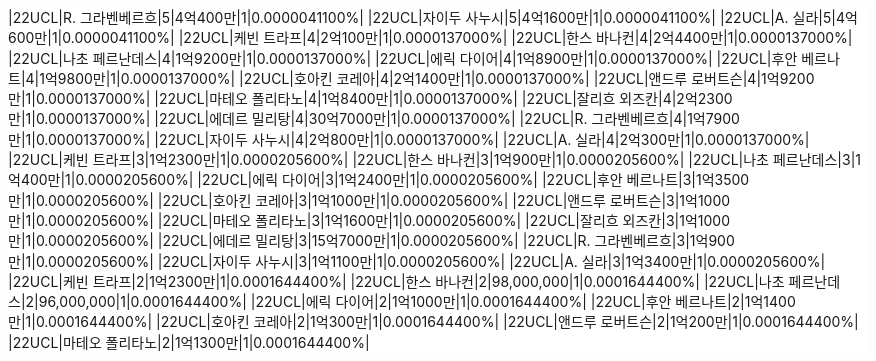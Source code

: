 |22UCL|R. 그라벤베르흐|5|4억400만|1|0.0000041100%|
|22UCL|자이두 사누시|5|4억1600만|1|0.0000041100%|
|22UCL|A. 실라|5|4억600만|1|0.0000041100%|
|22UCL|케빈 트라프|4|2억100만|1|0.0000137000%|
|22UCL|한스 바나컨|4|2억4400만|1|0.0000137000%|
|22UCL|나초 페르난데스|4|1억9200만|1|0.0000137000%|
|22UCL|에릭 다이어|4|1억8900만|1|0.0000137000%|
|22UCL|후안 베르나트|4|1억9800만|1|0.0000137000%|
|22UCL|호아킨 코레아|4|2억1400만|1|0.0000137000%|
|22UCL|앤드루 로버트슨|4|1억9200만|1|0.0000137000%|
|22UCL|마테오 폴리타노|4|1억8400만|1|0.0000137000%|
|22UCL|잘리흐 외즈칸|4|2억2300만|1|0.0000137000%|
|22UCL|에데르 밀리탕|4|30억7000만|1|0.0000137000%|
|22UCL|R. 그라벤베르흐|4|1억7900만|1|0.0000137000%|
|22UCL|자이두 사누시|4|2억800만|1|0.0000137000%|
|22UCL|A. 실라|4|2억300만|1|0.0000137000%|
|22UCL|케빈 트라프|3|1억2300만|1|0.0000205600%|
|22UCL|한스 바나컨|3|1억900만|1|0.0000205600%|
|22UCL|나초 페르난데스|3|1억400만|1|0.0000205600%|
|22UCL|에릭 다이어|3|1억2400만|1|0.0000205600%|
|22UCL|후안 베르나트|3|1억3500만|1|0.0000205600%|
|22UCL|호아킨 코레아|3|1억1000만|1|0.0000205600%|
|22UCL|앤드루 로버트슨|3|1억1000만|1|0.0000205600%|
|22UCL|마테오 폴리타노|3|1억1600만|1|0.0000205600%|
|22UCL|잘리흐 외즈칸|3|1억1000만|1|0.0000205600%|
|22UCL|에데르 밀리탕|3|15억7000만|1|0.0000205600%|
|22UCL|R. 그라벤베르흐|3|1억900만|1|0.0000205600%|
|22UCL|자이두 사누시|3|1억1100만|1|0.0000205600%|
|22UCL|A. 실라|3|1억3400만|1|0.0000205600%|
|22UCL|케빈 트라프|2|1억2300만|1|0.0001644400%|
|22UCL|한스 바나컨|2|98,000,000|1|0.0001644400%|
|22UCL|나초 페르난데스|2|96,000,000|1|0.0001644400%|
|22UCL|에릭 다이어|2|1억1000만|1|0.0001644400%|
|22UCL|후안 베르나트|2|1억1400만|1|0.0001644400%|
|22UCL|호아킨 코레아|2|1억300만|1|0.0001644400%|
|22UCL|앤드루 로버트슨|2|1억200만|1|0.0001644400%|
|22UCL|마테오 폴리타노|2|1억1300만|1|0.0001644400%|